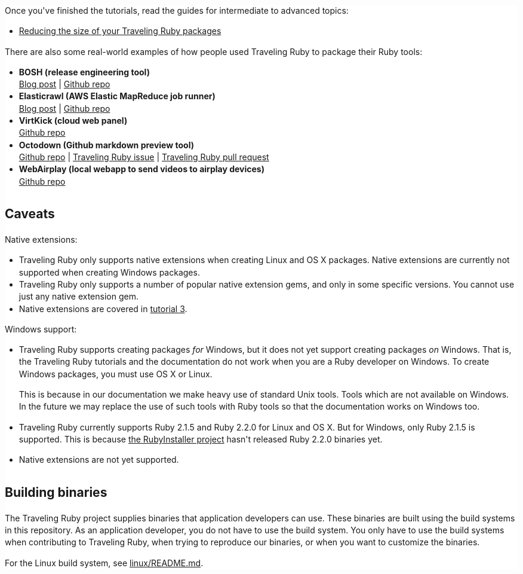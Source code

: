 Once you've finished the tutorials, read the guides for intermediate to advanced topics:

 * [Reducing the size of your Traveling Ruby packages](REDUCING_PACKAGE_SIZE.md)

There are also some real-world examples of how people used Traveling Ruby to package their Ruby tools:

 * **BOSH (release engineering tool)**<br>
   [Blog post](https://blog.starkandwayne.com/2014/12/24/traveling-bosh-cli-no-more-installation-pain/) | [Github repo](https://github.com/cloudfoundry-community/traveling-bosh)
 * **Elasticrawl (AWS Elastic MapReduce job runner)**<br>
   [Blog post](https://rossfairbanks.com/2015/01/13/packaging-elasticrawl-using-traveling-ruby.html) | [Github repo](https://github.com/rossf7/traveling-elasticrawl)
 * **VirtKick (cloud web panel)**<br>
   [Github repo](https://github.com/virtkick/virtkick-webapp)
 * **Octodown (Github markdown preview tool)**<br>
   [Github repo](https://github.com/ianks/octodown) | [Traveling Ruby issue](https://github.com/ianks/octodown/issues/29) | [Traveling Ruby pull request](https://github.com/ianks/octodown/pull/38)
 * **WebAirplay (local webapp to send videos to airplay devices)**<br>
   [Github repo](https://github.com/antulik/web-airplay)

<a name="caveats"></a>

## Caveats

Native extensions:

 * Traveling Ruby only supports native extensions when creating Linux and OS X packages. Native extensions are currently not supported when creating Windows packages.
 * Traveling Ruby only supports a number of popular native extension gems, and only in some specific versions. You cannot use just any native extension gem.
 * Native extensions are covered in [tutorial 3](TUTORIAL-3.md).

Windows support:

 * Traveling Ruby supports creating packages *for* Windows, but it does not yet support creating packages *on* Windows. That is, the Traveling Ruby tutorials and the documentation do not work when you are a Ruby developer on Windows. To create Windows packages, you must use OS X or Linux.

   This is because in our documentation we make heavy use of standard Unix tools. Tools which are not available on Windows. In the future we may replace the use of such tools with Ruby tools so that the documentation works on Windows too.
 * Traveling Ruby currently supports Ruby 2.1.5 and Ruby 2.2.0 for Linux and OS X. But for Windows, only Ruby 2.1.5 is supported. This is because [the RubyInstaller project](http://rubyinstaller.org/) hasn't released Ruby 2.2.0 binaries yet.
 * Native extensions are not yet supported.

## Building binaries

The Traveling Ruby project supplies binaries that application developers can use. These binaries are built using the build systems in this repository. As an application developer, you do not have to use the build system. You only have to use the build systems when contributing to Traveling Ruby, when trying to reproduce our binaries, or when you want to customize the binaries.

For the Linux build system, see [linux/README.md](linux/README.md).
